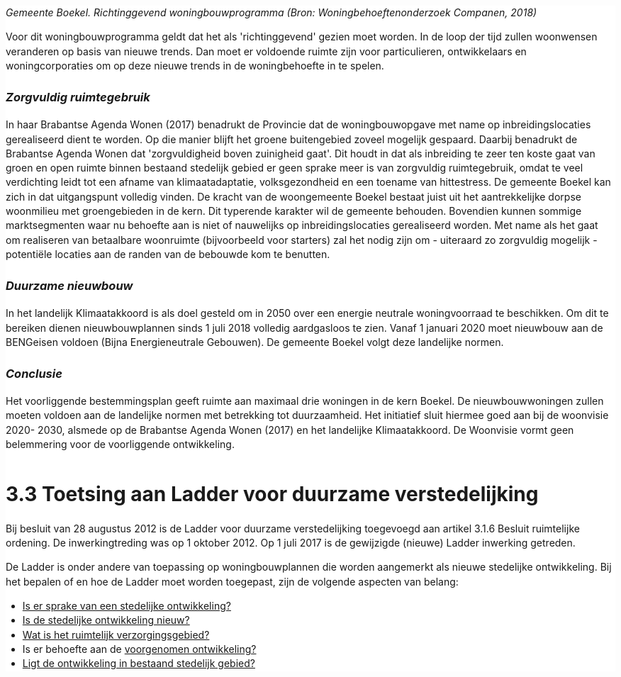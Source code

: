 *Gemeente Boekel. Richtinggevend woningbouwprogramma (Bron: Woningbehoeftenonderzoek Companen, 2018)*

Voor dit woningbouwprogramma geldt dat het als 'richtinggevend' gezien moet worden. In de loop der tijd zullen woonwensen veranderen op basis van nieuwe trends. Dan moet er voldoende ruimte zijn voor particulieren, ontwikkelaars en woningcorporaties om op deze nieuwe trends in de woningbehoefte in te spelen.

### *Zorgvuldig ruimtegebruik*

In haar Brabantse Agenda Wonen (2017) benadrukt de Provincie dat de woningbouwopgave met name op inbreidingslocaties gerealiseerd dient te worden. Op die manier blijft het groene buitengebied zoveel mogelijk gespaard. Daarbij benadrukt de Brabantse Agenda Wonen dat 'zorgvuldigheid boven zuinigheid gaat'. Dit houdt in dat als inbreiding te zeer ten koste gaat van groen en open ruimte binnen bestaand stedelijk gebied er geen sprake meer is van zorgvuldig ruimtegebruik, omdat te veel verdichting leidt tot een afname van klimaatadaptatie, volksgezondheid en een toename van hittestress. De gemeente Boekel kan zich in dat uitgangspunt volledig vinden. De kracht van de woongemeente Boekel bestaat juist uit het aantrekkelijke dorpse woonmilieu met groengebieden in de kern. Dit typerende karakter wil de gemeente behouden. Bovendien kunnen sommige marktsegmenten waar nu behoefte aan is niet of nauwelijks op inbreidingslocaties gerealiseerd worden. Met name als het gaat om realiseren van betaalbare woonruimte (bijvoorbeeld voor starters) zal het nodig zijn om - uiteraard zo zorgvuldig mogelijk - potentiële locaties aan de randen van de bebouwde kom te benutten.

### *Duurzame nieuwbouw*

In het landelijk Klimaatakkoord is als doel gesteld om in 2050 over een energie neutrale woningvoorraad te beschikken. Om dit te bereiken dienen nieuwbouwplannen sinds 1 juli 2018 volledig aardgasloos te zien. Vanaf 1 januari 2020 moet nieuwbouw aan de BENGeisen voldoen (Bijna Energieneutrale Gebouwen). De gemeente Boekel volgt deze landelijke normen.

### *Conclusie*

Het voorliggende bestemmingsplan geeft ruimte aan maximaal drie woningen in de kern Boekel. De nieuwbouwwoningen zullen moeten voldoen aan de landelijke normen met betrekking tot duurzaamheid. Het initiatief sluit hiermee goed aan bij de woonvisie 2020- 2030, alsmede op de Brabantse Agenda Wonen (2017) en het landelijke Klimaatakkoord. De Woonvisie vormt geen belemmering voor de voorliggende ontwikkeling.

# <span id="page-31-0"></span>**3.3 Toetsing aan Ladder voor duurzame verstedelijking**

Bij besluit van 28 augustus 2012 is de Ladder voor duurzame verstedelijking toegevoegd aan artikel 3.1.6 Besluit ruimtelijke ordening. De inwerkingtreding was op 1 oktober 2012. Op 1 juli 2017 is de gewijzigde (nieuwe) Ladder inwerking getreden.

De Ladder is onder andere van toepassing op woningbouwplannen die worden aangemerkt als nieuwe stedelijke ontwikkeling. Bij het bepalen of en hoe de Ladder moet worden toegepast, zijn de volgende aspecten van belang:

- [Is er sprake van een stedelijke ontwikkeling?](https://www.infomil.nl/onderwerpen/ruimte/ontwikkelingen/ladder-duurzame/handreiking-ladder/wonen/#hc5e7a79b-af63-46af-bacb-b9548e1127b9)
- [Is de stedelijke ontwikkeling nieuw?](https://www.infomil.nl/onderwerpen/ruimte/ontwikkelingen/ladder-duurzame/handreiking-ladder/wonen/#h0c782725-759a-4680-bb4e-8daba5929918)
- [Wat is het ruimtelijk verzorgingsgebied?](https://www.infomil.nl/onderwerpen/ruimte/ontwikkelingen/ladder-duurzame/handreiking-ladder/wonen/#h242d5943-cb46-4f5d-9b6f-80136165177f)
- Is er behoefte aan de [voorgenomen ontwikkeling?](https://www.infomil.nl/onderwerpen/ruimte/ontwikkelingen/ladder-duurzame/handreiking-ladder/wonen/#h5f7097f5-e20e-44ec-a9cd-684b5db19aa7)
- [Ligt de ontwikkeling in bestaand stedelijk gebied?](https://www.infomil.nl/onderwerpen/ruimte/ontwikkelingen/ladder-duurzame/handreiking-ladder/wonen/#hdca15c70-96ff-4198-b992-a9ce8339961b)
